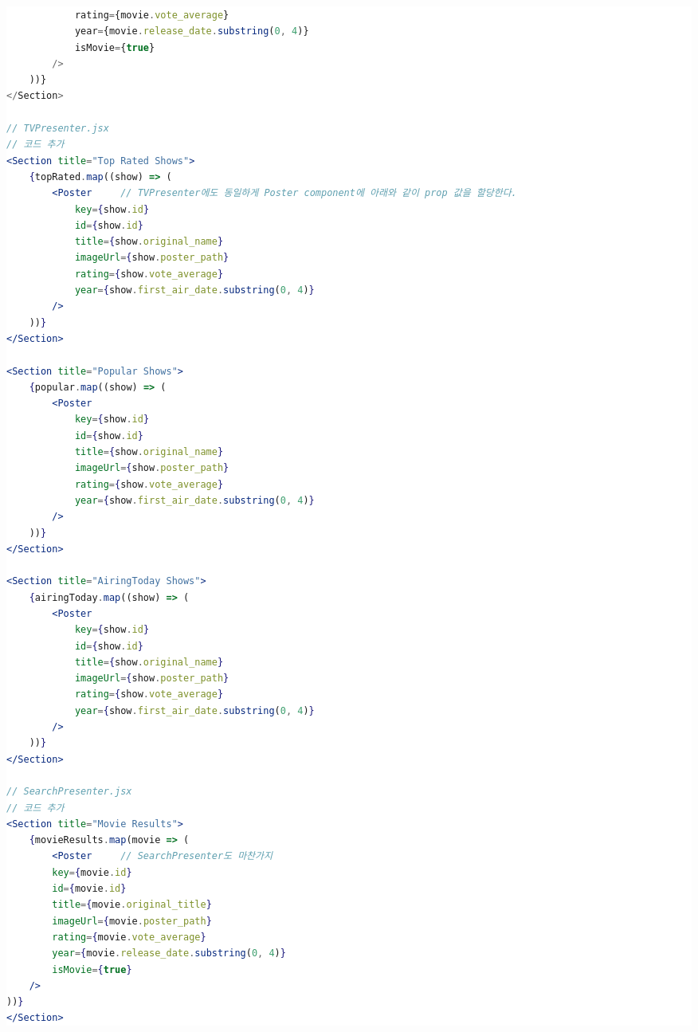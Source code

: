 ```jsx
			rating={movie.vote_average}
			year={movie.release_date.substring(0, 4)}
			isMovie={true}
		/>
	))}
</Section>

// TVPresenter.jsx
// 코드 추가
<Section title="Top Rated Shows">
	{topRated.map((show) => (
		<Poster		// TVPresenter에도 동일하게 Poster component에 아래와 같이 prop 값을 할당한다.
			key={show.id}
			id={show.id}
			title={show.original_name}
			imageUrl={show.poster_path}
			rating={show.vote_average}
			year={show.first_air_date.substring(0, 4)}
		/>
	))}
</Section>

<Section title="Popular Shows">
	{popular.map((show) => (
		<Poster
			key={show.id}
			id={show.id}
			title={show.original_name}
			imageUrl={show.poster_path}
			rating={show.vote_average}
			year={show.first_air_date.substring(0, 4)}
		/>
	))}
</Section>

<Section title="AiringToday Shows">
	{airingToday.map((show) => (
		<Poster
			key={show.id}
			id={show.id}
			title={show.original_name}
			imageUrl={show.poster_path}
			rating={show.vote_average}
			year={show.first_air_date.substring(0, 4)}
		/>
	))}
</Section>

// SearchPresenter.jsx
// 코드 추가
<Section title="Movie Results">
	{movieResults.map(movie => (
		<Poster		// SearchPresenter도 마찬가지
		key={movie.id}
		id={movie.id}
		title={movie.original_title}
		imageUrl={movie.poster_path}
		rating={movie.vote_average}
		year={movie.release_date.substring(0, 4)}
		isMovie={true}
	/>
))}
</Section>
```